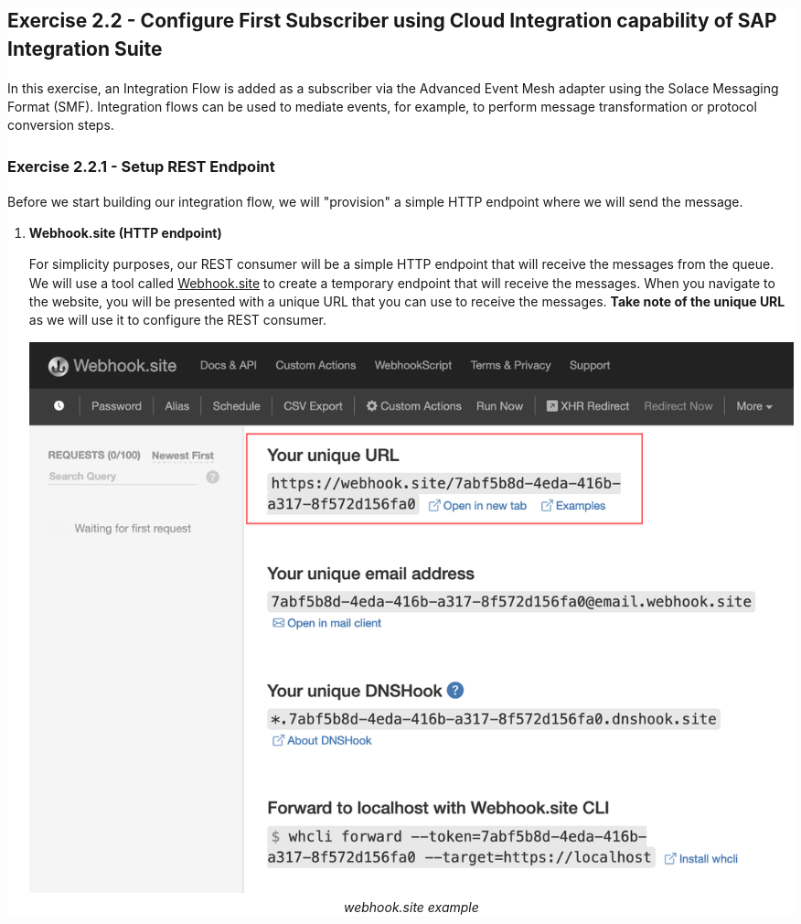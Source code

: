 

## Exercise 2.2 - Configure First Subscriber using Cloud Integration capability of SAP Integration Suite
In this exercise, an Integration Flow is added as a subscriber via the Advanced Event Mesh adapter using the Solace Messaging Format (SMF). Integration flows can be used to mediate events, for example, to perform message transformation or protocol conversion steps.

### Exercise 2.2.1 - Setup REST Endpoint

Before we start building our integration flow, we will "provision" a simple HTTP endpoint where we will send the message.

1. **Webhook.site (HTTP endpoint)**

    For simplicity purposes, our REST consumer will be a simple HTTP endpoint that will receive the messages from the queue. We will use a tool called [Webhook.site](https://webhook.site/) to create a temporary endpoint that will receive the messages. When you navigate to the website, you will be presented with a unique URL that you can use to receive the messages. **Take note of the unique URL** as we will use it to configure the REST consumer.
    
    <p align = "center">
        <img alt="webhook.site example" src="images/webhook-site-example.png" width="100%"/><br/>
        <i>webhook.site example</i>
    </p>
